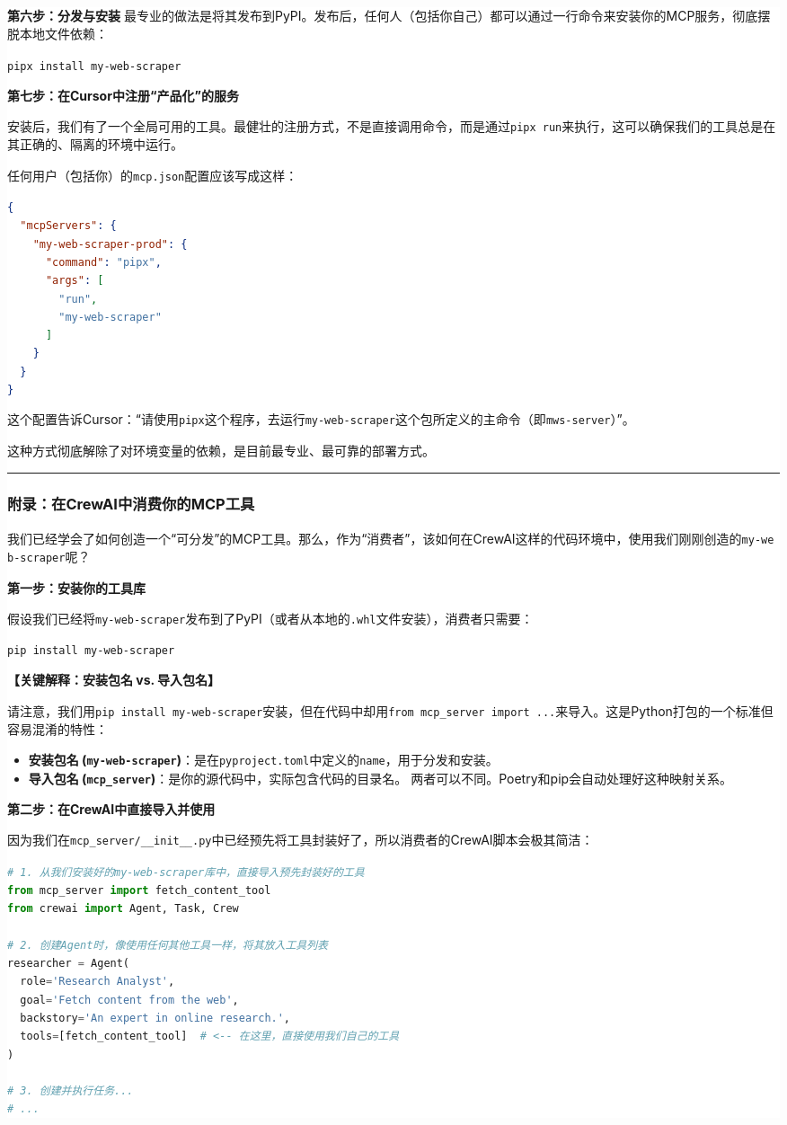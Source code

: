 **第六步：分发与安装**
最专业的做法是将其发布到PyPI。发布后，任何人（包括你自己）都可以通过一行命令来安装你的MCP服务，彻底摆脱本地文件依赖：
```bash
pipx install my-web-scraper
```

**第七步：在Cursor中注册“产品化”的服务**

安装后，我们有了一个全局可用的工具。最健壮的注册方式，不是直接调用命令，而是通过`pipx run`来执行，这可以确保我们的工具总是在其正确的、隔离的环境中运行。

任何用户（包括你）的`mcp.json`配置应该写成这样：
```json
{
  "mcpServers": {
    "my-web-scraper-prod": {
      "command": "pipx",
      "args": [
        "run",
        "my-web-scraper"
      ]
    }
  }
}
```
这个配置告诉Cursor：“请使用`pipx`这个程序，去运行`my-web-scraper`这个包所定义的主命令（即`mws-server`）”。

这种方式彻底解除了对环境变量的依赖，是目前最专业、最可靠的部署方式。

---

### 附录：在CrewAI中消费你的MCP工具

我们已经学会了如何创造一个“可分发”的MCP工具。那么，作为“消费者”，该如何在CrewAI这样的代码环境中，使用我们刚刚创造的`my-web-scraper`呢？

**第一步：安装你的工具库**

假设我们已经将`my-web-scraper`发布到了PyPI（或者从本地的`.whl`文件安装），消费者只需要：
```bash
pip install my-web-scraper
```

**【关键解释：安装包名 vs. 导入包名】**

请注意，我们用`pip install my-web-scraper`安装，但在代码中却用`from mcp_server import ...`来导入。这是Python打包的一个标准但容易混淆的特性：
*   **安装包名 (`my-web-scraper`)**：是在`pyproject.toml`中定义的`name`，用于分发和安装。
*   **导入包名 (`mcp_server`)**：是你的源代码中，实际包含代码的目录名。
两者可以不同。Poetry和pip会自动处理好这种映射关系。

**第二步：在CrewAI中直接导入并使用**

因为我们在`mcp_server/__init__.py`中已经预先将工具封装好了，所以消费者的CrewAI脚本会极其简洁：

```python
# 1. 从我们安装好的my-web-scraper库中，直接导入预先封装好的工具
from mcp_server import fetch_content_tool
from crewai import Agent, Task, Crew

# 2. 创建Agent时，像使用任何其他工具一样，将其放入工具列表
researcher = Agent(
  role='Research Analyst',
  goal='Fetch content from the web',
  backstory='An expert in online research.',
  tools=[fetch_content_tool]  # <-- 在这里，直接使用我们自己的工具
)

# 3. 创建并执行任务...
# ...
```
